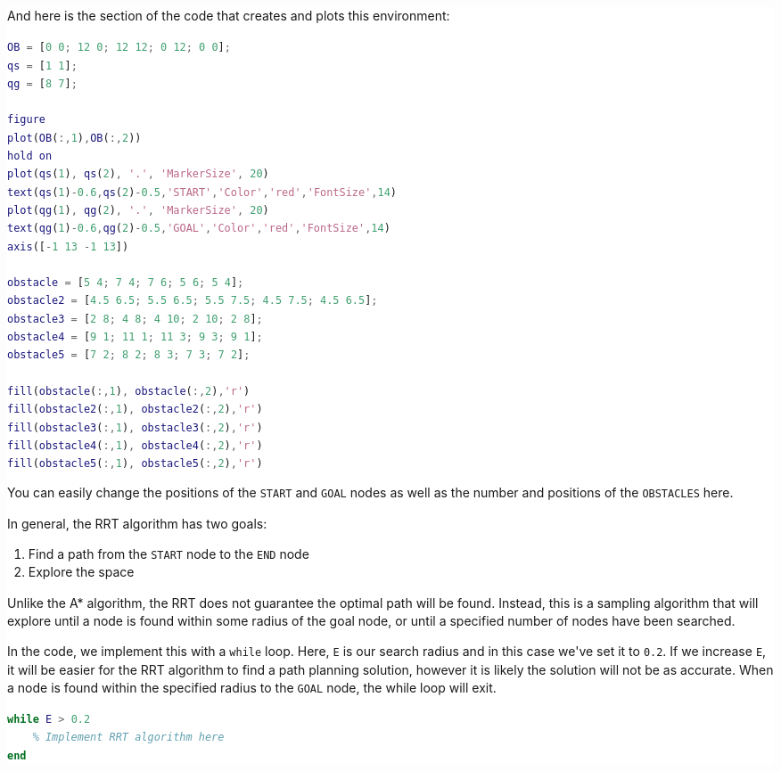 <p>
    And here is the section of the code that creates and plots this environment:
</p>

```matlab
OB = [0 0; 12 0; 12 12; 0 12; 0 0];
qs = [1 1];
qg = [8 7];

figure
plot(OB(:,1),OB(:,2))
hold on
plot(qs(1), qs(2), '.', 'MarkerSize', 20)
text(qs(1)-0.6,qs(2)-0.5,'START','Color','red','FontSize',14)
plot(qg(1), qg(2), '.', 'MarkerSize', 20)
text(qg(1)-0.6,qg(2)-0.5,'GOAL','Color','red','FontSize',14)
axis([-1 13 -1 13])

obstacle = [5 4; 7 4; 7 6; 5 6; 5 4];
obstacle2 = [4.5 6.5; 5.5 6.5; 5.5 7.5; 4.5 7.5; 4.5 6.5];
obstacle3 = [2 8; 4 8; 4 10; 2 10; 2 8];
obstacle4 = [9 1; 11 1; 11 3; 9 3; 9 1];
obstacle5 = [7 2; 8 2; 8 3; 7 3; 7 2];

fill(obstacle(:,1), obstacle(:,2),'r')
fill(obstacle2(:,1), obstacle2(:,2),'r')
fill(obstacle3(:,1), obstacle3(:,2),'r')
fill(obstacle4(:,1), obstacle4(:,2),'r')
fill(obstacle5(:,1), obstacle5(:,2),'r')
```

You can easily change the positions of the ```START``` and ```GOAL``` nodes as well as the number and positions of the ```OBSTACLES``` here.

In general, the RRT algorithm has two goals:
1. Find a path from the ```START``` node to the ```END``` node
2. Explore the space

<p>
    Unlike the A* algorithm, the RRT does not guarantee the optimal path will be found. Instead, this is a sampling algorithm that will explore until a node is found within some radius of the goal node, or until a specified number of nodes have been searched.
</p>

In the code, we implement this with a ```while``` loop. Here, ```E``` is our search radius and in this case we've set it to ```0.2```. If we increase ```E```, it will be easier for the RRT algorithm to find a path planning solution, however it is likely the solution will not be as accurate. When a node is found within the specified radius to the ```GOAL``` node, the while loop will exit.

```matlab
while E > 0.2
    % Implement RRT algorithm here
end
```
